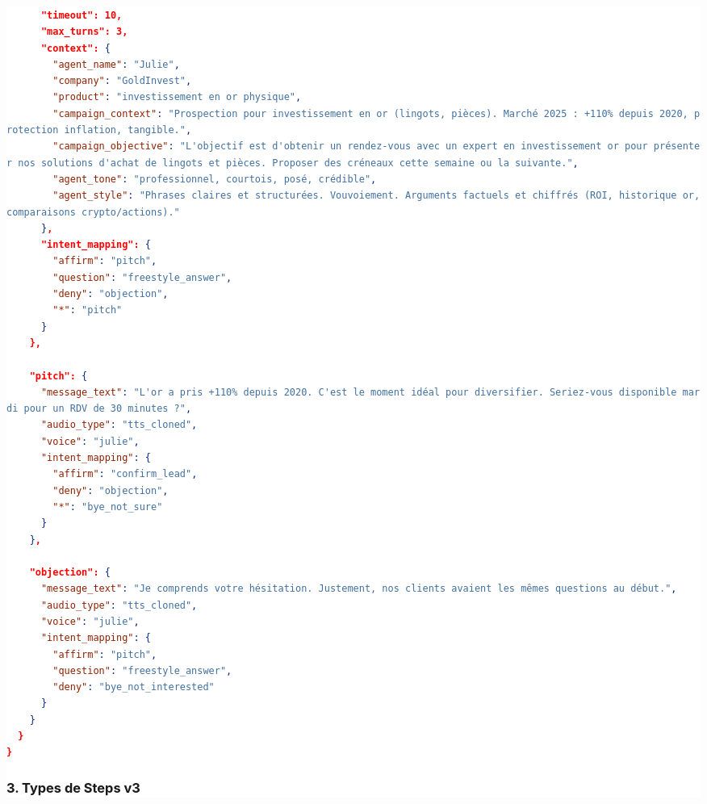 ```json
      "timeout": 10,
      "max_turns": 3,
      "context": {
        "agent_name": "Julie",
        "company": "GoldInvest",
        "product": "investissement en or physique",
        "campaign_context": "Prospection pour investissement en or (lingots, pièces). Marché 2025 : +110% depuis 2020, protection inflation, tangible.",
        "campaign_objective": "L'objectif est d'obtenir un rendez-vous avec un expert en investissement or pour présenter nos solutions d'achat de lingots et pièces. Proposer des créneaux cette semaine ou la suivante.",
        "agent_tone": "professionnel, courtois, posé, crédible",
        "agent_style": "Phrases claires et structurées. Vouvoiement. Arguments factuels et chiffrés (ROI, historique or, comparaisons crypto/actions)."
      },
      "intent_mapping": {
        "affirm": "pitch",
        "question": "freestyle_answer",
        "deny": "objection",
        "*": "pitch"
      }
    },

    "pitch": {
      "message_text": "L'or a pris +110% depuis 2020. C'est le moment idéal pour diversifier. Seriez-vous disponible mardi pour un RDV de 30 minutes ?",
      "audio_type": "tts_cloned",
      "voice": "julie",
      "intent_mapping": {
        "affirm": "confirm_lead",
        "deny": "objection",
        "*": "bye_not_sure"
      }
    },

    "objection": {
      "message_text": "Je comprends votre hésitation. Justement, nos clients avaient les mêmes questions au début.",
      "audio_type": "tts_cloned",
      "voice": "julie",
      "intent_mapping": {
        "affirm": "pitch",
        "question": "freestyle_answer",
        "deny": "bye_not_interested"
      }
    }
  }
}
```

### 3. Types de Steps v3

